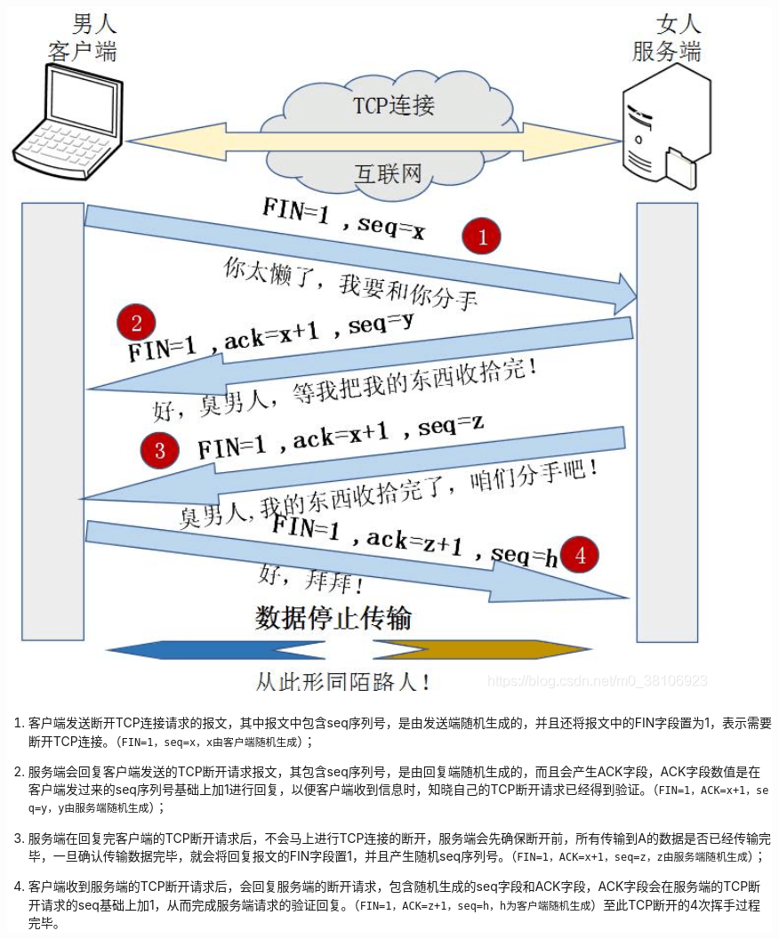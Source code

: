 ![img](../_media/analysis/netty/watermark,type_ZmFuZ3poZW5naGVpdGk,shadow_10,text_aHR0cHM6Ly9ibG9nLmNzZG4ubmV0L20wXzM4MTA2OTIz,size_16,color_FFFFFF,t_70-1677738685088-3.png)

1. 客户端发送断开TCP连接请求的报文，其中报文中包含seq序列号，是由发送端随机生成的，并且还将报文中的FIN字段置为1，表示需要断开TCP连接。（`FIN=1，seq=x，x由客户端随机生成`）；

2. 服务端会回复客户端发送的TCP断开请求报文，其包含seq序列号，是由回复端随机生成的，而且会产生ACK字段，ACK字段数值是在客户端发过来的seq序列号基础上加1进行回复，以便客户端收到信息时，知晓自己的TCP断开请求已经得到验证。（`FIN=1，ACK=x+1，seq=y，y由服务端随机生成`）；

3. 服务端在回复完客户端的TCP断开请求后，不会马上进行TCP连接的断开，服务端会先确保断开前，所有传输到A的数据是否已经传输完毕，一旦确认传输数据完毕，就会将回复报文的FIN字段置1，并且产生随机seq序列号。（`FIN=1，ACK=x+1，seq=z，z由服务端随机生成`）；

4. 客户端收到服务端的TCP断开请求后，会回复服务端的断开请求，包含随机生成的seq字段和ACK字段，ACK字段会在服务端的TCP断开请求的seq基础上加1，从而完成服务端请求的验证回复。（`FIN=1，ACK=z+1，seq=h，h为客户端随机生成`）至此TCP断开的4次挥手过程完毕。
   